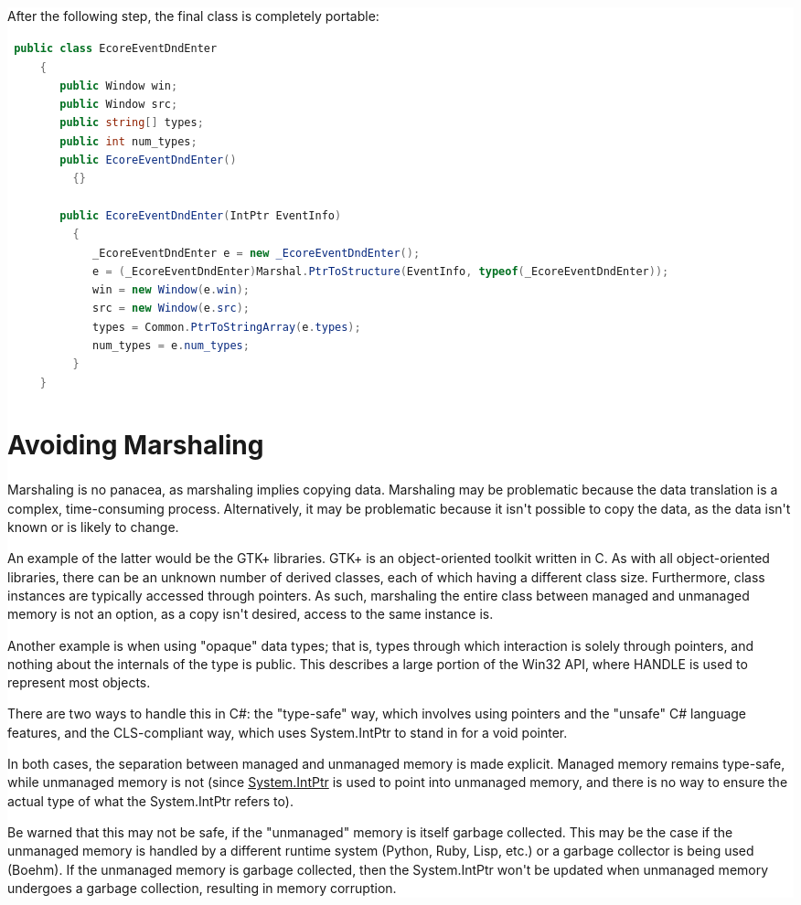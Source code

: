 After the following step, the final class is completely portable:

``` csharp
 public class EcoreEventDndEnter
     {
        public Window win;
        public Window src;
        public string[] types;
        public int num_types;
        public EcoreEventDndEnter()
          {}
 
        public EcoreEventDndEnter(IntPtr EventInfo)
          {
             _EcoreEventDndEnter e = new _EcoreEventDndEnter();
             e = (_EcoreEventDndEnter)Marshal.PtrToStructure(EventInfo, typeof(_EcoreEventDndEnter));
             win = new Window(e.win);
             src = new Window(e.src);
             types = Common.PtrToStringArray(e.types);
             num_types = e.num_types;
          }
     }
```

Avoiding Marshaling
===================

Marshaling is no panacea, as marshaling implies copying data. Marshaling may be problematic because the data translation is a complex, time-consuming process. Alternatively, it may be problematic because it isn't possible to copy the data, as the data isn't known or is likely to change.

An example of the latter would be the GTK+ libraries. GTK+ is an object-oriented toolkit written in C. As with all object-oriented libraries, there can be an unknown number of derived classes, each of which having a different class size. Furthermore, class instances are typically accessed through pointers. As such, marshaling the entire class between managed and unmanaged memory is not an option, as a copy isn't desired, access to the same instance is.

Another example is when using "opaque" data types; that is, types through which interaction is solely through pointers, and nothing about the internals of the type is public. This describes a large portion of the Win32 API, where HANDLE is used to represent most objects.

There are two ways to handle this in C#: the "type-safe" way, which involves using pointers and the "unsafe" C# language features, and the CLS-compliant way, which uses System.IntPtr to stand in for a void pointer.

In both cases, the separation between managed and unmanaged memory is made explicit. Managed memory remains type-safe, while unmanaged memory is not (since [System.IntPtr](http://docs.go-mono.com/index.aspx?link=T:System.IntPtr) is used to point into unmanaged memory, and there is no way to ensure the actual type of what the System.IntPtr refers to).

Be warned that this may not be safe, if the "unmanaged" memory is itself garbage collected. This may be the case if the unmanaged memory is handled by a different runtime system (Python, Ruby, Lisp, etc.) or a garbage collector is being used (Boehm). If the unmanaged memory is garbage collected, then the System.IntPtr won't be updated when unmanaged memory undergoes a garbage collection, resulting in memory corruption.
